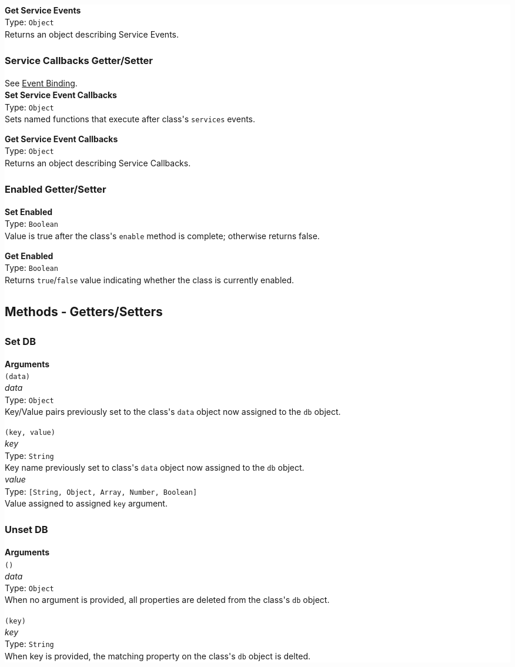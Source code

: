 **Get Service Events**  
Type: `Object`  
Returns an object describing Service Events.  

### Service Callbacks Getter/Setter
See [Event Binding](../Events/event-binding.md]).  
**Set Service Event Callbacks**  
Type: `Object`  
Sets named functions that execute after class's `services` events.  

**Get Service Event Callbacks**  
Type: `Object`  
Returns an object describing Service Callbacks.

### Enabled Getter/Setter
**Set Enabled**  
Type: `Boolean`  
Value is true after the class's `enable` method is complete; otherwise returns false.  

**Get Enabled**  
Type: `Boolean`  
Returns `true`/`false` value indicating whether the class is currently enabled.  

## Methods - Getters/Setters
### Set DB
**Arguments**  
`(data)`  
*data*  
Type: `Object`  
Key/Value pairs previously set to the class's `data` object now assigned to the `db` object.  

`(key, value)`  
*key*  
Type: `String`  
Key name previously set to class's `data` object now assigned to the `db` object.  
*value*  
Type: `[String, Object, Array, Number, Boolean]`  
Value assigned to assigned `key` argument.  

### Unset DB
**Arguments**  
`()`  
*data*  
Type: `Object`  
When no argument is provided, all properties are deleted from the class's `db` object.  

`(key)`  
*key*  
Type: `String`  
When key is provided, the matching property on the class's `db` object is delted.  
